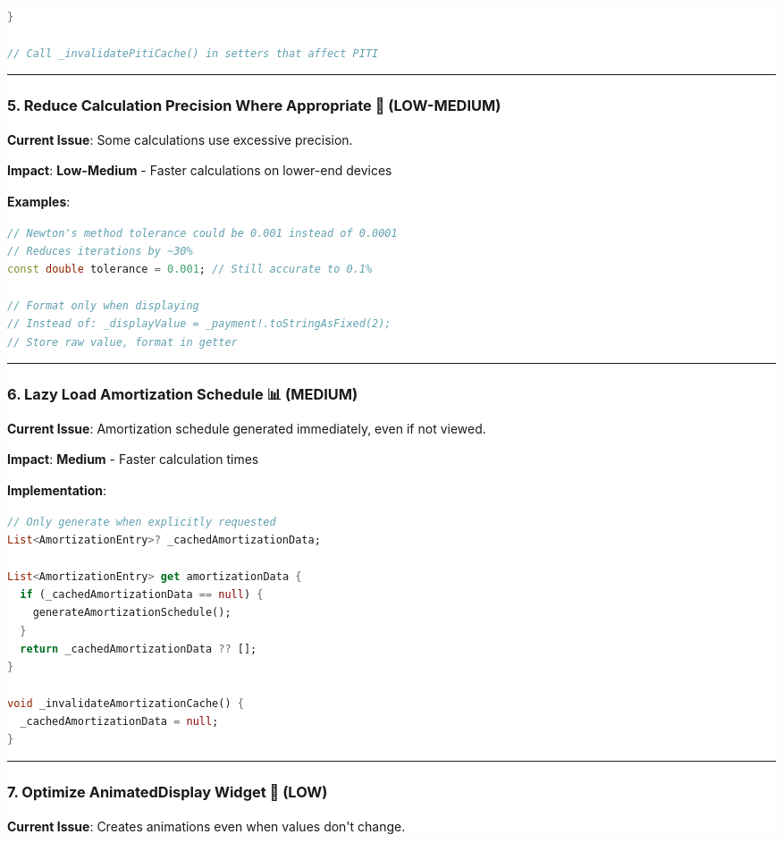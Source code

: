 ```dart
}

// Call _invalidatePitiCache() in setters that affect PITI
```

---

### 5. **Reduce Calculation Precision Where Appropriate** 🔢 (LOW-MEDIUM)
**Current Issue**: Some calculations use excessive precision.

**Impact**: **Low-Medium** - Faster calculations on lower-end devices

**Examples**:
```dart
// Newton's method tolerance could be 0.001 instead of 0.0001
// Reduces iterations by ~30%
const double tolerance = 0.001; // Still accurate to 0.1%

// Format only when displaying
// Instead of: _displayValue = _payment!.toStringAsFixed(2);
// Store raw value, format in getter
```

---

### 6. **Lazy Load Amortization Schedule** 📊 (MEDIUM)
**Current Issue**: Amortization schedule generated immediately, even if not viewed.

**Impact**: **Medium** - Faster calculation times

**Implementation**:
```dart
// Only generate when explicitly requested
List<AmortizationEntry>? _cachedAmortizationData;

List<AmortizationEntry> get amortizationData {
  if (_cachedAmortizationData == null) {
    generateAmortizationSchedule();
  }
  return _cachedAmortizationData ?? [];
}

void _invalidateAmortizationCache() {
  _cachedAmortizationData = null;
}
```

---

### 7. **Optimize AnimatedDisplay Widget** 🎨 (LOW)
**Current Issue**: Creates animations even when values don't change.
